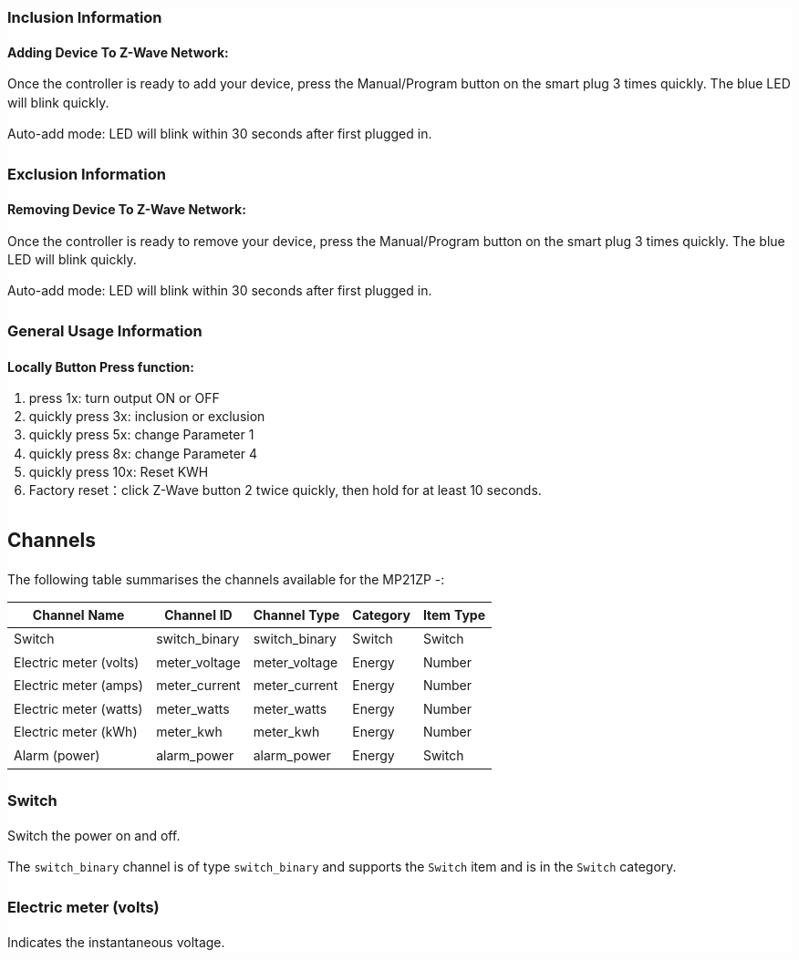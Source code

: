 ### Inclusion Information

**Adding Device To Z-Wave Network:**  


Once the controller is ready to add your device, press the Manual/Program button on the smart plug 3 times quickly. The blue LED will blink quickly.

Auto-add mode: LED will blink within 30 seconds after first plugged in.

### Exclusion Information

**Removing Device To Z-Wave Network:**

Once the controller is ready to remove your device, press the Manual/Program button on the smart plug 3 times quickly. The blue LED will blink quickly.

Auto-add mode: LED will blink within 30 seconds after first plugged in.

### General Usage Information

**Locally Button Press function:**

  1. press 1x: turn output ON or OFF
  2. quickly press 3x: inclusion or exclusion
  3. quickly press 5x: change Parameter 1
  4. quickly press 8x: change Parameter 4
  5. quickly press 10x: Reset KWH
  6. Factory reset：click Z-Wave button 2 twice quickly, then hold for at least 10 seconds.

## Channels

The following table summarises the channels available for the MP21ZP -:

| Channel Name | Channel ID | Channel Type | Category | Item Type |
|--------------|------------|--------------|----------|-----------|
| Switch | switch_binary | switch_binary | Switch | Switch | 
| Electric meter (volts) | meter_voltage | meter_voltage | Energy | Number | 
| Electric meter (amps) | meter_current | meter_current | Energy | Number | 
| Electric meter (watts) | meter_watts | meter_watts | Energy | Number | 
| Electric meter (kWh) | meter_kwh | meter_kwh | Energy | Number | 
| Alarm (power) | alarm_power | alarm_power | Energy | Switch | 

### Switch
Switch the power on and off.

The ```switch_binary``` channel is of type ```switch_binary``` and supports the ```Switch``` item and is in the ```Switch``` category.

### Electric meter (volts)
Indicates the instantaneous voltage.
